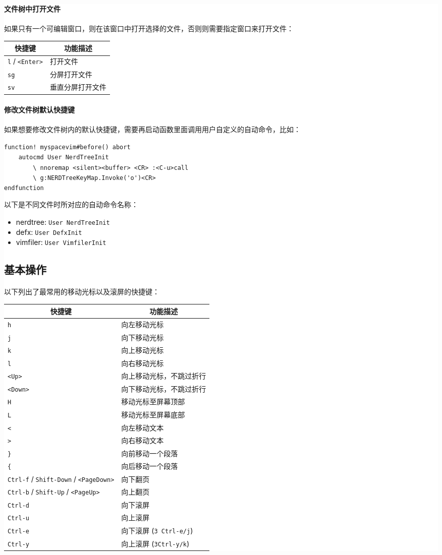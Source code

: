 #### 文件树中打开文件

如果只有一个可编辑窗口，则在该窗口中打开选择的文件，否则则需要指定窗口来打开文件：

| 快捷键          | 功能描述         |
| --------------- | ---------------- |
| `l` / `<Enter>` | 打开文件         |
| `sg`            | 分屏打开文件     |
| `sv`            | 垂直分屏打开文件 |

#### 修改文件树默认快捷键

如果想要修改文件树内的默认快捷键，需要再启动函数里面调用用户自定义的自动命令，比如：

```vim
function! myspacevim#before() abort
    autocmd User NerdTreeInit
        \ nnoremap <silent><buffer> <CR> :<C-u>call
        \ g:NERDTreeKeyMap.Invoke('o')<CR>
endfunction
```

以下是不同文件时所对应的自动命令名称：

- nerdtree: `User NerdTreeInit`
- defx: `User DefxInit`
- vimfiler: `User VimfilerInit`

## 基本操作

以下列出了最常用的移动光标以及滚屏的快捷键：

| 快捷键                                 | 功能描述                 |
| -------------------------------------- | ------------------------ |
| `h`                                    | 向左移动光标             |
| `j`                                    | 向下移动光标             |
| `k`                                    | 向上移动光标             |
| `l`                                    | 向右移动光标             |
| `<Up>`                                 | 向上移动光标，不跳过折行 |
| `<Down>`                               | 向下移动光标，不跳过折行 |
| `H`                                    | 移动光标至屏幕顶部       |
| `L`                                    | 移动光标至屏幕底部       |
| `<`                                    | 向左移动文本             |
| `>`                                    | 向右移动文本             |
| `}`                                    | 向前移动一个段落         |
| `{`                                    | 向后移动一个段落         |
| `Ctrl-f` / `Shift-Down` / `<PageDown>` | 向下翻页                 |
| `Ctrl-b` / `Shift-Up` / `<PageUp>`     | 向上翻页                 |
| `Ctrl-d`                               | 向下滚屏                 |
| `Ctrl-u`                               | 向上滚屏                 |
| `Ctrl-e`                               | 向下滚屏 (`3 Ctrl-e/j`)  |
| `Ctrl-y`                               | 向上滚屏 (`3Ctrl-y/k`)   |